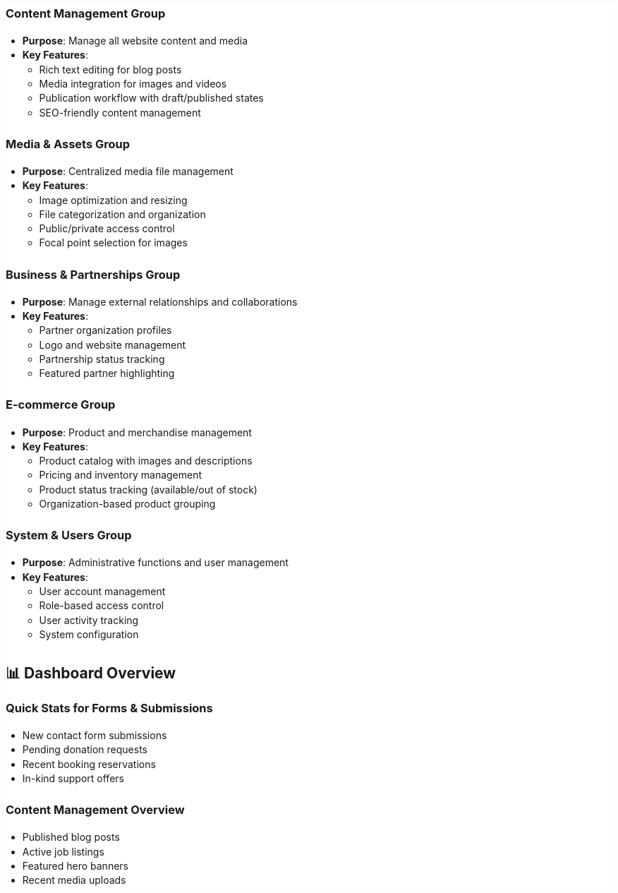 ### **Content Management Group**
- **Purpose**: Manage all website content and media
- **Key Features**:
  - Rich text editing for blog posts
  - Media integration for images and videos
  - Publication workflow with draft/published states
  - SEO-friendly content management

### **Media & Assets Group**
- **Purpose**: Centralized media file management
- **Key Features**:
  - Image optimization and resizing
  - File categorization and organization
  - Public/private access control
  - Focal point selection for images

### **Business & Partnerships Group**
- **Purpose**: Manage external relationships and collaborations
- **Key Features**:
  - Partner organization profiles
  - Logo and website management
  - Partnership status tracking
  - Featured partner highlighting

### **E-commerce Group**
- **Purpose**: Product and merchandise management
- **Key Features**:
  - Product catalog with images and descriptions
  - Pricing and inventory management
  - Product status tracking (available/out of stock)
  - Organization-based product grouping

### **System & Users Group**
- **Purpose**: Administrative functions and user management
- **Key Features**:
  - User account management
  - Role-based access control
  - User activity tracking
  - System configuration

## 📊 **Dashboard Overview**

### **Quick Stats for Forms & Submissions**
- New contact form submissions
- Pending donation requests
- Recent booking reservations
- In-kind support offers

### **Content Management Overview**
- Published blog posts
- Active job listings
- Featured hero banners
- Recent media uploads
